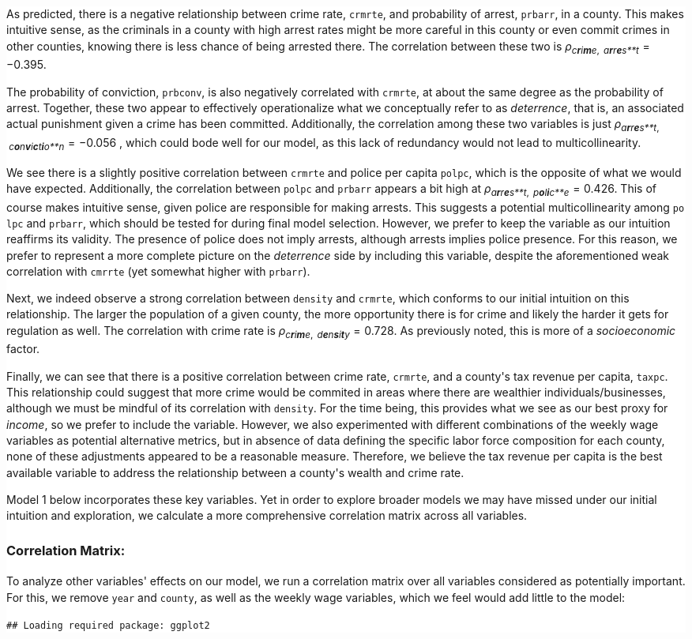 As predicted, there is a negative relationship between crime rate, `crmrte`, and probability of arrest, `prbarr`, in a county. This makes intuitive sense, as the criminals in a county with high arrest rates might be more careful in this county or even commit crimes in other counties, knowing there is less chance of being arrested there. The correlation between these two is *ρ*<sub>*c**r**i**m**e*,  *a**r**r**e**s**t*</sub> = −0.395.

The probability of conviction, `prbconv`, is also negatively correlated with `crmrte`, at about the same degree as the probability of arrest. Together, these two appear to effectively operationalize what we conceptually refer to as *deterrence*, that is, an associated actual punishment given a crime has been committed. Additionally, the correlation among these two variables is just *ρ*<sub>*a**r**r**e**s**t*,  *c**o**n**v**i**c**t**i**o**n*</sub> = −0.056 , which could bode well for our model, as this lack of redundancy would not lead to multicollinearity.

We see there is a slightly positive correlation between `crmrte` and police per capita `polpc`, which is the opposite of what we would have expected. Additionally, the correlation between `polpc` and `prbarr` appears a bit high at *ρ*<sub>*a**r**r**e**s**t*,  *p**o**l**i**c**e*</sub> = 0.426. This of course makes intuitive sense, given police are responsible for making arrests. This suggests a potential multicollinearity among `polpc` and `prbarr`, which should be tested for during final model selection. However, we prefer to keep the variable as our intuition reaffirms its validity. The presence of police does not imply arrests, although arrests implies police presence. For this reason, we prefer to represent a more complete picture on the *deterrence* side by including this variable, despite the aforementioned weak correlation with `cmrrte` (yet somewhat higher with `prbarr`).

Next, we indeed observe a strong correlation between `density` and `crmrte`, which conforms to our initial intuition on this relationship. The larger the population of a given county, the more opportunity there is for crime and likely the harder it gets for regulation as well. The correlation with crime rate is *ρ*<sub>*c**r**i**m**e*,  *d**e**n**s**i**t**y*</sub> = 0.728. As previously noted, this is more of a *socioeconomic* factor.

Finally, we can see that there is a positive correlation between crime rate, `crmrte`, and a county's tax revenue per capita, `taxpc`. This relationship could suggest that more crime would be commited in areas where there are wealthier individuals/businesses, although we must be mindful of its correlation with `density`. For the time being, this provides what we see as our best proxy for *income*, so we prefer to include the variable. However, we also experimented with different combinations of the weekly wage variables as potential alternative metrics, but in absence of data defining the specific labor force composition for each county, none of these adjustments appeared to be a reasonable measure. Therefore, we believe the tax revenue per capita is the best available variable to address the relationship between a county's wealth and crime rate.

Model 1 below incorporates these key variables. Yet in order to explore broader models we may have missed under our initial intuition and exploration, we calculate a more comprehensive correlation matrix across all variables.

### Correlation Matrix:

To analyze other variables' effects on our model, we run a correlation matrix over all variables considered as potentially important. For this, we remove `year` and `county`, as well as the weekly wage variables, which we feel would add little to the model:

    ## Loading required package: ggplot2
